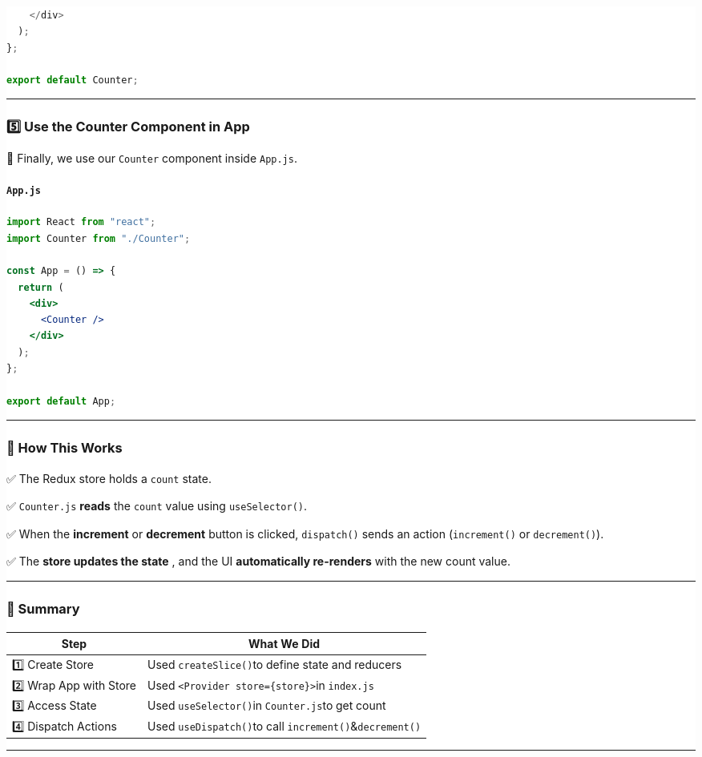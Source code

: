```jsx
    </div>
  );
};

export default Counter;
```

---

### **5️⃣ Use the Counter Component in App**

📌 Finally, we use our `Counter` component inside `App.js`.

#### **`App.js`**

```jsx
import React from "react";
import Counter from "./Counter";

const App = () => {
  return (
    <div>
      <Counter />
    </div>
  );
};

export default App;
```

---

### **🎯 How This Works**

✅ The Redux store holds a `count` state.

✅ `Counter.js` **reads** the `count` value using `useSelector()`.

✅ When the **increment** or **decrement** button is clicked, `dispatch()` sends an action (`increment()` or `decrement()`).

✅ The **store updates the state** , and the UI **automatically re-renders** with the new count value.

---

### **🚀 Summary**

| **Step**               | **What We Did**                                         |
| ---------------------- | ------------------------------------------------------- |
| 1️⃣ Create Store        | Used `createSlice()`to define state and reducers        |
| 2️⃣ Wrap App with Store | Used `<Provider store={store}>`in `index.js`            |
| 3️⃣ Access State        | Used `useSelector()`in `Counter.js`to get count         |
| 4️⃣ Dispatch Actions    | Used `useDispatch()`to call `increment()`&`decrement()` |

---